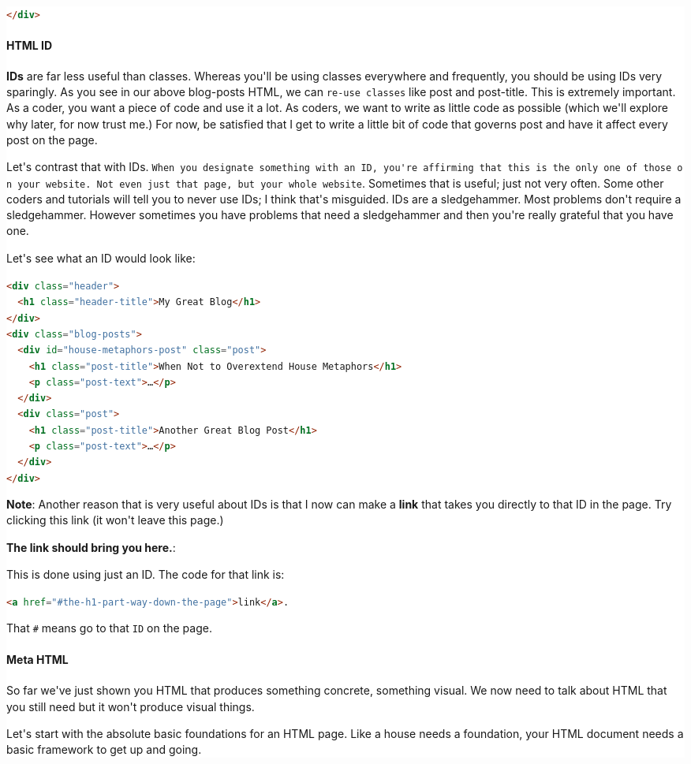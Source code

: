 ```html
</div>
```

#### HTML ID

**IDs** are far less useful than classes. Whereas you'll be using classes everywhere and frequently, you should be using IDs very sparingly. As you see in our above blog-posts HTML, we can `re-use classes` like post and post-title. This is extremely important. As a coder, you want a piece of code and use it a lot. As coders, we want to write as little code as possible (which we'll explore why later, for now trust me.) For now, be satisfied that I get to write a little bit of code that governs post and have it affect every post on the page.

Let's contrast that with IDs. `When you designate something with an ID, you're affirming that this is the only one of those on your website. Not even just that page, but your whole website`. Sometimes that is useful; just not very often. Some other coders and tutorials will tell you to never use IDs; I think that's misguided. IDs are a sledgehammer. Most problems don't require a sledgehammer. However sometimes you have problems that need a sledgehammer and then you're really grateful that you have one.

Let's see what an ID would look like:

```html
<div class="header">
  <h1 class="header-title">My Great Blog</h1>
</div>
<div class="blog-posts">
  <div id="house-metaphors-post" class="post">
    <h1 class="post-title">When Not to Overextend House Metaphors</h1>
    <p class="post-text">…</p>
  </div>
  <div class="post">
    <h1 class="post-title">Another Great Blog Post</h1>
    <p class="post-text">…</p>
  </div>
</div>
```

**Note**: Another reason that is very useful about IDs is that I now can make a **link** that takes you directly to that ID in the page. Try clicking this link (it won't leave this page.)

**The link should bring you here.**:

This is done using just an ID. The code for that link is:

```html
<a href="#the-h1-part-way-down-the-page">link</a>.
```

That `#` means go to that `ID` on the page.

#### Meta HTML

So far we've just shown you HTML that produces something concrete, something visual. We now need to talk about HTML that you still need but it won't produce visual things.

Let's start with the absolute basic foundations for an HTML page. Like a house needs a foundation, your HTML document needs a basic framework to get up and going.
